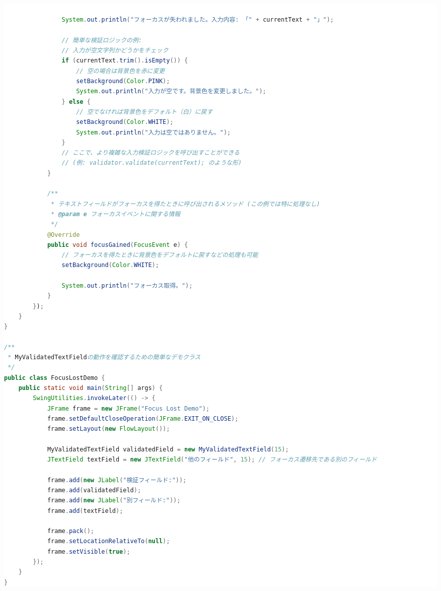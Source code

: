 ```java

                System.out.println("フォーカスが失われました。入力内容: 「" + currentText + "」");

                // 簡単な検証ロジックの例:
                // 入力が空文字列かどうかをチェック
                if (currentText.trim().isEmpty()) {
                    // 空の場合は背景色を赤に変更
                    setBackground(Color.PINK);
                    System.out.println("入力が空です。背景色を変更しました。");
                } else {
                    // 空でなければ背景色をデフォルト（白）に戻す
                    setBackground(Color.WHITE);
                    System.out.println("入力は空ではありません。");
                }
                // ここで、より複雑な入力検証ロジックを呼び出すことができる
                // (例: validator.validate(currentText); のような形)
            }

            /**
             * テキストフィールドがフォーカスを得たときに呼び出されるメソッド (この例では特に処理なし)
             * @param e フォーカスイベントに関する情報
             */
            @Override
            public void focusGained(FocusEvent e) {
                // フォーカスを得たときに背景色をデフォルトに戻すなどの処理も可能
                setBackground(Color.WHITE);

                System.out.println("フォーカス取得。");
            }
        });
    }
}

/**
 * MyValidatedTextFieldの動作を確認するための簡単なデモクラス
 */
public class FocusLostDemo {
    public static void main(String[] args) {
        SwingUtilities.invokeLater(() -> {
            JFrame frame = new JFrame("Focus Lost Demo");
            frame.setDefaultCloseOperation(JFrame.EXIT_ON_CLOSE);
            frame.setLayout(new FlowLayout());

            MyValidatedTextField validatedField = new MyValidatedTextField(15);
            JTextField textField = new JTextField("他のフィールド", 15); // フォーカス遷移先である別のフィールド

            frame.add(new JLabel("検証フィールド:"));
            frame.add(validatedField);
            frame.add(new JLabel("別フィールド:"));
            frame.add(textField);

            frame.pack();
            frame.setLocationRelativeTo(null);
            frame.setVisible(true);
        });
    }
}
```
